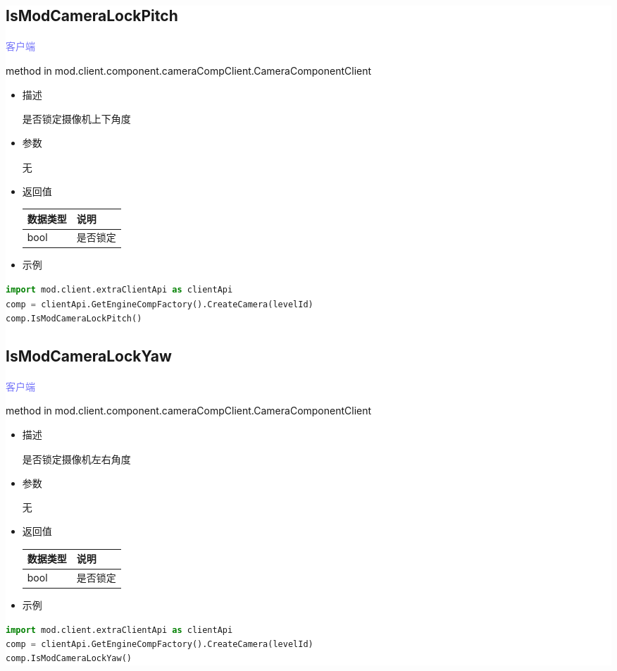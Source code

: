 

## IsModCameraLockPitch

<span style="display:inline;color:#7575f9">客户端</span>

method in mod.client.component.cameraCompClient.CameraComponentClient

- 描述

    是否锁定摄像机上下角度

- 参数

    无

- 返回值

    | <div style="width: 4em">数据类型</div> | 说明 |
    | :--- | :--- |
    | bool | 是否锁定 |

- 示例

```python
import mod.client.extraClientApi as clientApi
comp = clientApi.GetEngineCompFactory().CreateCamera(levelId)
comp.IsModCameraLockPitch()
```



## IsModCameraLockYaw

<span style="display:inline;color:#7575f9">客户端</span>

method in mod.client.component.cameraCompClient.CameraComponentClient

- 描述

    是否锁定摄像机左右角度

- 参数

    无

- 返回值

    | <div style="width: 4em">数据类型</div> | 说明 |
    | :--- | :--- |
    | bool | 是否锁定 |

- 示例

```python
import mod.client.extraClientApi as clientApi
comp = clientApi.GetEngineCompFactory().CreateCamera(levelId)
comp.IsModCameraLockYaw()
```

